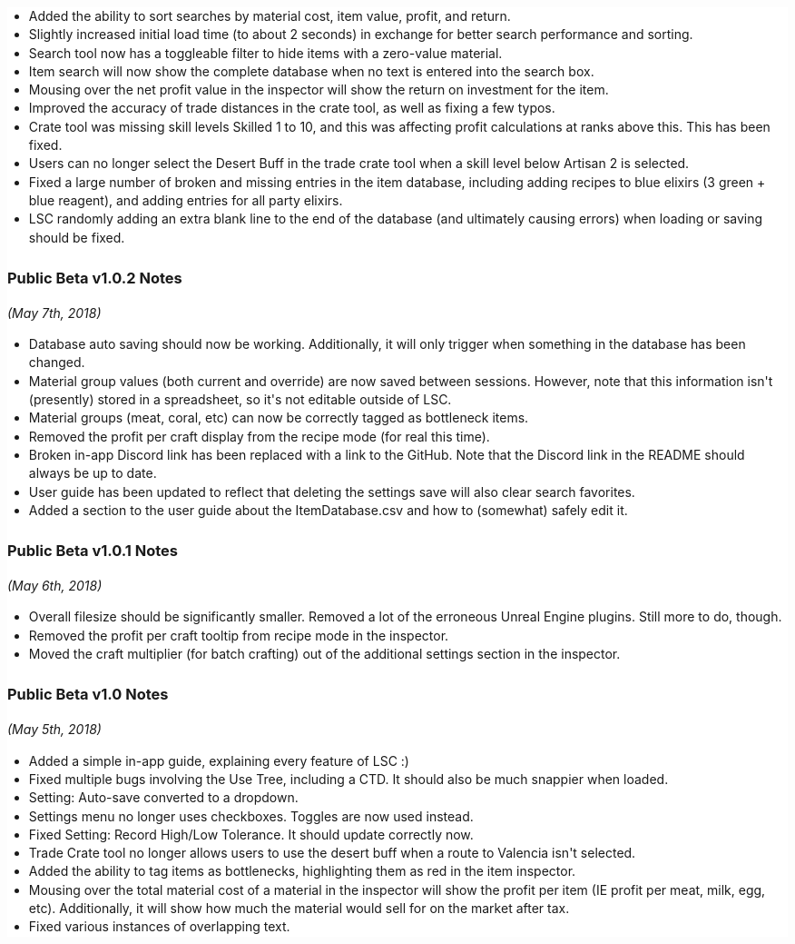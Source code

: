 - Added the ability to sort searches by material cost, item value, profit, and return.
- Slightly increased initial load time (to about 2 seconds) in exchange for better search performance and sorting.
- Search tool now has a toggleable filter to hide items with a zero-value material.
- Item search will now show the complete database when no text is entered into the search box.
- Mousing over the net profit value in the inspector will show the return on investment for the item.
- Improved the accuracy of trade distances in the crate tool, as well as fixing a few typos.
- Crate tool was missing skill levels Skilled 1 to 10, and this was affecting profit calculations at ranks above this. This has been fixed.
- Users can no longer select the Desert Buff in the trade crate tool when a skill level below Artisan 2 is selected.
- Fixed a large number of broken and missing entries in the item database, including adding recipes to blue elixirs (3 green + blue reagent), and adding entries for all party elixirs.
- LSC randomly adding an extra blank line to the end of the database (and ultimately causing errors) when loading or saving should be fixed.


### Public Beta v1.0.2 Notes  
*(May 7th, 2018)*  

- Database auto saving should now be working. Additionally, it will only trigger when something in the database has been changed.
- Material group values (both current and override) are now saved between sessions. However, note that this information isn't (presently) stored in a spreadsheet, so it's not editable outside of LSC.
- Material groups (meat, coral, etc) can now be correctly tagged as bottleneck items.
- Removed the profit per craft display from the recipe mode (for real this time).
- Broken in-app Discord link has been replaced with a link to the GitHub. Note that the Discord link in the README should always be up to date.
- User guide has been updated to reflect that deleting the settings save will also clear search favorites.
- Added a section to the user guide about the ItemDatabase.csv and how to (somewhat) safely edit it.


### Public Beta v1.0.1 Notes  
*(May 6th, 2018)*  

- Overall filesize should be significantly smaller. Removed a lot of the erroneous Unreal Engine plugins. Still more to do, though.
- Removed the profit per craft tooltip from recipe mode in the inspector.
- Moved the craft multiplier (for batch crafting) out of the additional settings section in the inspector.


### Public Beta v1.0 Notes  
*(May 5th, 2018)*  

- Added a simple in-app guide, explaining every feature of LSC :)
- Fixed multiple bugs involving the Use Tree, including a CTD. It should also be much snappier when loaded.
- Setting: Auto-save converted to a dropdown.
- Settings menu no longer uses checkboxes. Toggles are now used instead.
- Fixed Setting: Record High/Low Tolerance. It should update correctly now.
- Trade Crate tool no longer allows users to use the desert buff when a route to Valencia isn't selected.
- Added the ability to tag items as bottlenecks, highlighting them as red in the item inspector.
- Mousing over the total material cost of a material in the inspector will show the profit per item (IE profit per meat, milk, egg, etc). Additionally, it will show how much the material would sell for on the market after tax.
- Fixed various instances of overlapping text.
